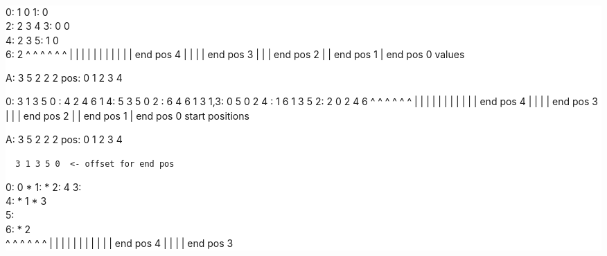    0:     1   0
   1:   0      
   2:     2 3 4
   3: 0   0    
   4:       2 3
   5:   1   0  
   6:         2
   ^  ^ ^ ^ ^ ^
   |  | | | | |
   |  | | | | end pos 4
   |  | | | end pos 3
   |  | | end pos 2
   |  | end pos 1
   |  end pos 0
   values
```

```
   A: 3 5 2 2 2
 pos: 0 1 2 3 4

   0: 3 1 3 5 0
    : 4 2 4 6 1
   4: 5 3 5 0 2
    : 6 4 6 1 3
 1,3: 0 5 0 2 4
    : 1 6 1 3 5
   2: 2 0 2 4 6
   ^  ^ ^ ^ ^ ^
   |  | | | | |
   |  | | | | end pos 4
   |  | | | end pos 3
   |  | | end pos 2
   |  | end pos 1
   |  end pos 0
   start positions
```

```
   A: 3 5 2 2 2
 pos: 0 1 2 3 4

      3 1 3 5 0  <- offset for end pos

   0: 0       *
   1:       *
   2:         4
   3:   
   4: * 1 * 3  
   5:   
   6:   * 2    
   ^  ^ ^ ^ ^ ^
   |  | | | | |
   |  | | | | end pos 4
   |  | | | end pos 3
